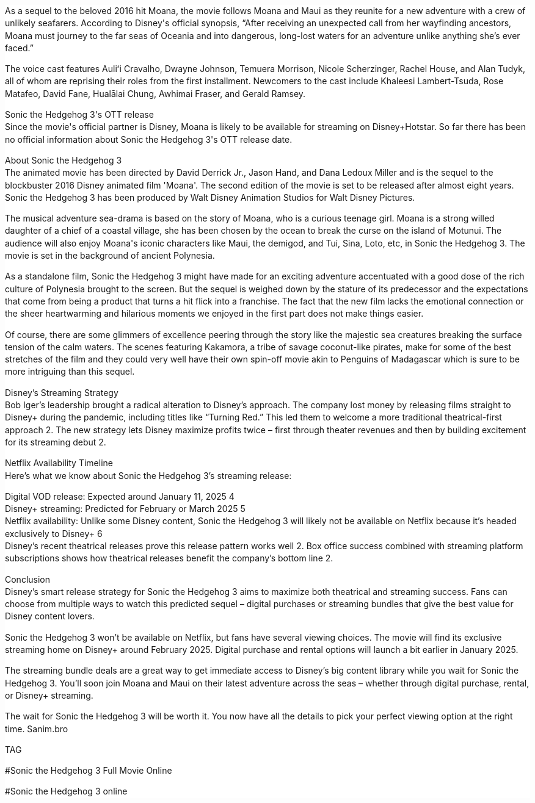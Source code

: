 <p dir="auto">As a sequel to the beloved 2016 hit Moana, the movie follows Moana and Maui as they reunite for a new adventure with a crew of unlikely seafarers. According to Disney's official synopsis, “After receiving an unexpected call from her wayfinding ancestors, Moana must journey to the far seas of Oceania and into dangerous, long-lost waters for an adventure unlike anything she’s ever faced.”</p>
<p dir="auto">The voice cast features Auliʻi Cravalho, Dwayne Johnson, Temuera Morrison, Nicole Scherzinger, Rachel House, and Alan Tudyk, all of whom are reprising their roles from the first installment. Newcomers to the cast include Khaleesi Lambert-Tsuda, Rose Matafeo, David Fane, Hualālai Chung, Awhimai Fraser, and Gerald Ramsey.</p>
<p dir="auto">Sonic the Hedgehog 3's OTT release<br>
Since the movie's official partner is Disney, Moana is likely to be available for streaming on Disney+Hotstar. So far there has been no official information about Sonic the Hedgehog 3's OTT release date.</p>
<p dir="auto">About Sonic the Hedgehog 3<br>
The animated movie has been directed by David Derrick Jr., Jason Hand, and Dana Ledoux Miller and is the sequel to the blockbuster 2016 Disney animated film 'Moana'. The second edition of the movie is set to be released after almost eight years. Sonic the Hedgehog 3 has been produced by Walt Disney Animation Studios for Walt Disney Pictures.</p>
<p dir="auto">The musical adventure sea-drama is based on the story of Moana, who is a curious teenage girl. Moana is a strong willed daughter of a chief of a coastal village, she has been chosen by the ocean to break the curse on the island of Motunui. The audience will also enjoy Moana's iconic characters like Maui, the demigod, and Tui, Sina, Loto, etc, in Sonic the Hedgehog 3. The movie is set in the background of ancient Polynesia.</p>
<p dir="auto">As a standalone film, Sonic the Hedgehog 3 might have made for an exciting adventure accentuated with a good dose of the rich culture of Polynesia brought to the screen. But the sequel is weighed down by the stature of its predecessor and the expectations that come from being a product that turns a hit flick into a franchise. The fact that the new film lacks the emotional connection or the sheer heartwarming and hilarious moments we enjoyed in the first part does not make things easier.</p>
<p dir="auto">Of course, there are some glimmers of excellence peering through the story like the majestic sea creatures breaking the surface tension of the calm waters. The scenes featuring Kakamora, a tribe of savage coconut-like pirates, make for some of the best stretches of the film and they could very well have their own spin-off movie akin to Penguins of Madagascar which is sure to be more intriguing than this sequel.</p>
<p dir="auto">Disney’s Streaming Strategy<br>
Bob Iger’s leadership brought a radical alteration to Disney’s approach. The company lost money by releasing films straight to Disney+ during the pandemic, including titles like “Turning Red.” This led them to welcome a more traditional theatrical-first approach 2. The new strategy lets Disney maximize profits twice – first through theater revenues and then by building excitement for its streaming debut 2.</p>
<p dir="auto">Netflix Availability Timeline<br>
Here’s what we know about Sonic the Hedgehog 3’s streaming release:</p>
<p dir="auto">Digital VOD release: Expected around January 11, 2025 4<br>
Disney+ streaming: Predicted for February or March 2025 5<br>
Netflix availability: Unlike some Disney content, Sonic the Hedgehog 3 will likely not be available on Netflix because it’s headed exclusively to Disney+ 6<br>
Disney’s recent theatrical releases prove this release pattern works well 2. Box office success combined with streaming platform subscriptions shows how theatrical releases benefit the company’s bottom line 2.</p>
<p dir="auto">Conclusion<br>
Disney’s smart release strategy for Sonic the Hedgehog 3 aims to maximize both theatrical and streaming success. Fans can choose from multiple ways to watch this predicted sequel – digital purchases or streaming bundles that give the best value for Disney content lovers.</p>
<p dir="auto">Sonic the Hedgehog 3 won’t be available on Netflix, but fans have several viewing choices. The movie will find its exclusive streaming home on Disney+ around February 2025. Digital purchase and rental options will launch a bit earlier in January 2025.</p>
<p dir="auto">The streaming bundle deals are a great way to get immediate access to Disney’s big content library while you wait for Sonic the Hedgehog 3. You’ll soon join Moana and Maui on their latest adventure across the seas – whether through digital purchase, rental, or Disney+ streaming.</p>
<p dir="auto">The wait for Sonic the Hedgehog 3 will be worth it. You now have all the details to pick your perfect viewing option at the right time. Sanim.bro</p>
<p dir="auto">TAG</p>
<p dir="auto">#Sonic the Hedgehog 3 Full Movie Online</p>
<p dir="auto">#Sonic the Hedgehog 3 online</p>